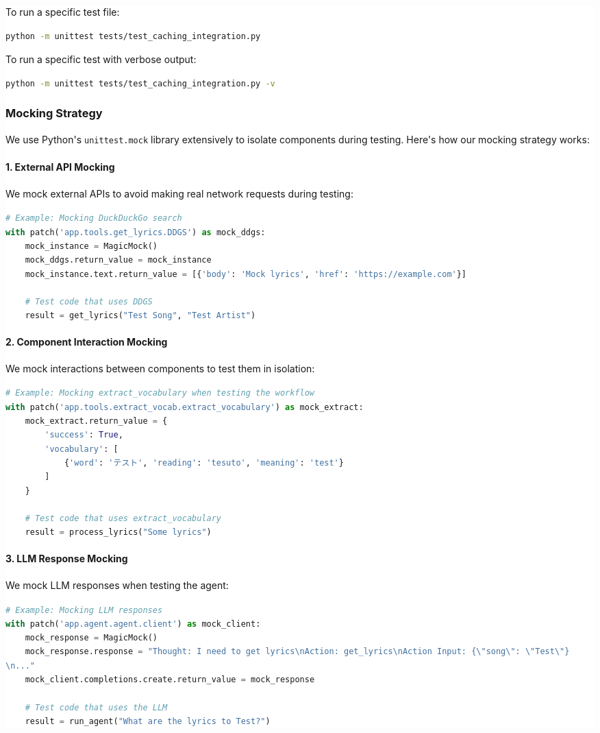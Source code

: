 To run a specific test file:

```bash
python -m unittest tests/test_caching_integration.py
```

To run a specific test with verbose output:

```bash
python -m unittest tests/test_caching_integration.py -v
```

### Mocking Strategy

We use Python's `unittest.mock` library extensively to isolate components during testing. Here's how our mocking strategy works:

#### 1. External API Mocking

We mock external APIs to avoid making real network requests during testing:

```python
# Example: Mocking DuckDuckGo search
with patch('app.tools.get_lyrics.DDGS') as mock_ddgs:
    mock_instance = MagicMock()
    mock_ddgs.return_value = mock_instance
    mock_instance.text.return_value = [{'body': 'Mock lyrics', 'href': 'https://example.com'}]
    
    # Test code that uses DDGS
    result = get_lyrics("Test Song", "Test Artist")
```

#### 2. Component Interaction Mocking

We mock interactions between components to test them in isolation:

```python
# Example: Mocking extract_vocabulary when testing the workflow
with patch('app.tools.extract_vocab.extract_vocabulary') as mock_extract:
    mock_extract.return_value = {
        'success': True,
        'vocabulary': [
            {'word': 'テスト', 'reading': 'tesuto', 'meaning': 'test'}
        ]
    }
    
    # Test code that uses extract_vocabulary
    result = process_lyrics("Some lyrics")
```

#### 3. LLM Response Mocking

We mock LLM responses when testing the agent:

```python
# Example: Mocking LLM responses
with patch('app.agent.agent.client') as mock_client:
    mock_response = MagicMock()
    mock_response.response = "Thought: I need to get lyrics\nAction: get_lyrics\nAction Input: {\"song\": \"Test\"}\n..."
    mock_client.completions.create.return_value = mock_response
    
    # Test code that uses the LLM
    result = run_agent("What are the lyrics to Test?")
```
